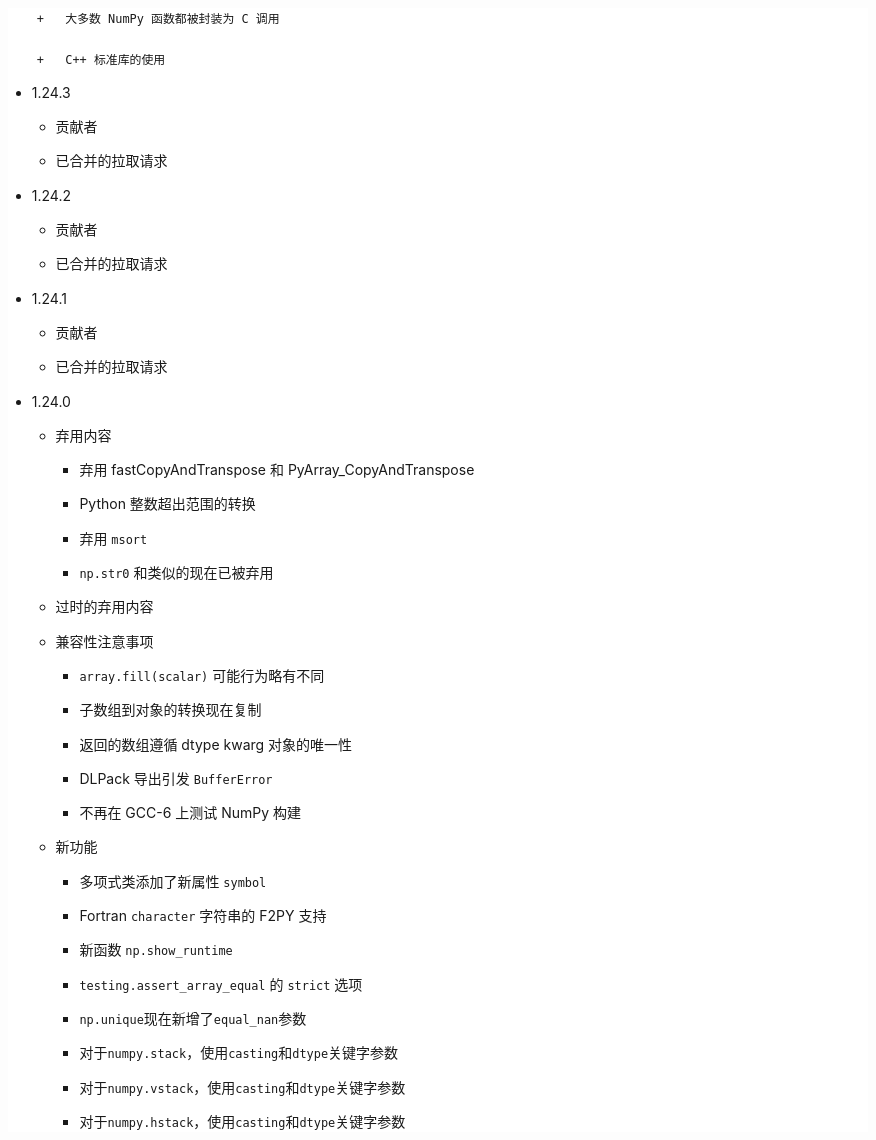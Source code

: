         +   大多数 NumPy 函数都被封装为 C 调用

        +   C++ 标准库的使用

+   1.24.3

    +   贡献者

    +   已合并的拉取请求

+   1.24.2

    +   贡献者

    +   已合并的拉取请求

+   1.24.1

    +   贡献者

    +   已合并的拉取请求

+   1.24.0

    +   弃用内容

        +   弃用 fastCopyAndTranspose 和 PyArray_CopyAndTranspose

        +   Python 整数超出范围的转换

        +   弃用 `msort`

        +   `np.str0` 和类似的现在已被弃用

    +   过时的弃用内容

    +   兼容性注意事项

        +   `array.fill(scalar)` 可能行为略有不同

        +   子数组到对象的转换现在复制

        +   返回的数组遵循 dtype kwarg 对象的唯一性

        +   DLPack 导出引发 `BufferError`

        +   不再在 GCC-6 上测试 NumPy 构建

    +   新功能

        +   多项式类添加了新属性 `symbol`

        +   Fortran `character` 字符串的 F2PY 支持

        +   新函数 `np.show_runtime`

        +   `testing.assert_array_equal` 的 `strict` 选项

        +   `np.unique`现在新增了`equal_nan`参数

        +   对于`numpy.stack`，使用`casting`和`dtype`关键字参数

        +   对于`numpy.vstack`，使用`casting`和`dtype`关键字参数

        +   对于`numpy.hstack`，使用`casting`和`dtype`关键字参数
